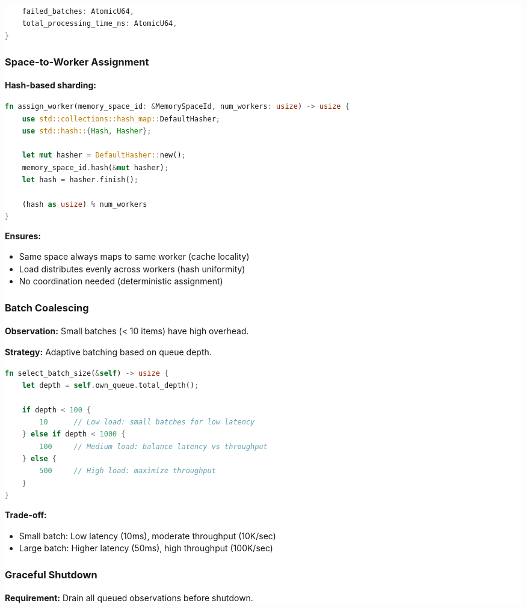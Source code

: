 ```rust
    failed_batches: AtomicU64,
    total_processing_time_ns: AtomicU64,
}
```

### Space-to-Worker Assignment

**Hash-based sharding:**

```rust
fn assign_worker(memory_space_id: &MemorySpaceId, num_workers: usize) -> usize {
    use std::collections::hash_map::DefaultHasher;
    use std::hash::{Hash, Hasher};

    let mut hasher = DefaultHasher::new();
    memory_space_id.hash(&mut hasher);
    let hash = hasher.finish();

    (hash as usize) % num_workers
}
```

**Ensures:**
- Same space always maps to same worker (cache locality)
- Load distributes evenly across workers (hash uniformity)
- No coordination needed (deterministic assignment)

### Batch Coalescing

**Observation:** Small batches (< 10 items) have high overhead.

**Strategy:** Adaptive batching based on queue depth.

```rust
fn select_batch_size(&self) -> usize {
    let depth = self.own_queue.total_depth();

    if depth < 100 {
        10      // Low load: small batches for low latency
    } else if depth < 1000 {
        100     // Medium load: balance latency vs throughput
    } else {
        500     // High load: maximize throughput
    }
}
```

**Trade-off:**
- Small batch: Low latency (10ms), moderate throughput (10K/sec)
- Large batch: Higher latency (50ms), high throughput (100K/sec)

### Graceful Shutdown

**Requirement:** Drain all queued observations before shutdown.
